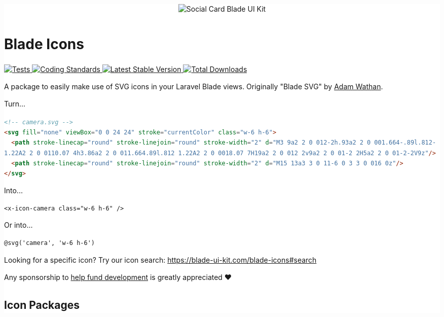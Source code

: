 <p align="center">
    <img src="https://github.com/blade-ui-kit/art/blob/main/socialcard-blade-icons.png" width="1280" title="Social Card Blade UI Kit">
</p>

# Blade Icons

<a href="https://github.com/blade-ui-kit/blade-icons/actions?query=workflow%3ATests">
    <img src="https://github.com/blade-ui-kit/blade-icons/workflows/Tests/badge.svg" alt="Tests">
</a>
<a href="https://github.com/blade-ui-kit/blade-icons/actions/workflows/coding-standards.yml">
    <img src="https://github.com/blade-ui-kit/blade-icons/actions/workflows/coding-standards.yml/badge.svg" alt="Coding Standards" />
</a>
<a href="https://packagist.org/packages/blade-ui-kit/blade-icons">
    <img src="https://img.shields.io/packagist/v/blade-ui-kit/blade-icons" alt="Latest Stable Version">
</a>
<a href="https://packagist.org/packages/blade-ui-kit/blade-icons">
    <img src="https://img.shields.io/packagist/dt/blade-ui-kit/blade-icons" alt="Total Downloads">
</a>

A package to easily make use of SVG icons in your Laravel Blade views. Originally "Blade SVG" by [Adam Wathan](https://twitter.com/adamwathan).

Turn...

```html
<!-- camera.svg -->
<svg fill="none" viewBox="0 0 24 24" stroke="currentColor" class="w-6 h-6">
  <path stroke-linecap="round" stroke-linejoin="round" stroke-width="2" d="M3 9a2 2 0 012-2h.93a2 2 0 001.664-.89l.812-1.22A2 2 0 0110.07 4h3.86a2 2 0 011.664.89l.812 1.22A2 2 0 0018.07 7H19a2 2 0 012 2v9a2 2 0 01-2 2H5a2 2 0 01-2-2V9z"/>
  <path stroke-linecap="round" stroke-linejoin="round" stroke-width="2" d="M15 13a3 3 0 11-6 0 3 3 0 016 0z"/>
</svg>
```

Into...

```blade
<x-icon-camera class="w-6 h-6" />
```

Or into...

```blade
@svg('camera', 'w-6 h-6')
```

Looking for a specific icon? Try our icon search: https://blade-ui-kit.com/blade-icons#search

Any sponsorship to [help fund development](https://github.com/sponsors/driesvints) is greatly appreciated ❤️

## Icon Packages
